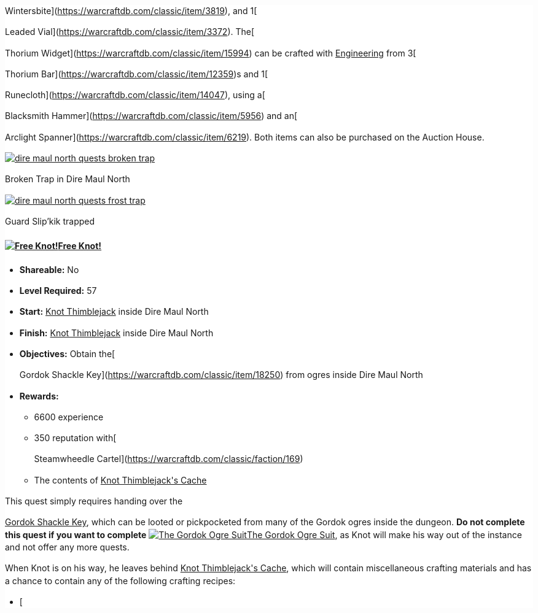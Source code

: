 Wintersbite](https://warcraftdb.com/classic/item/3819), and 1[

Leaded Vial](https://warcraftdb.com/classic/item/3372). The[

Thorium Widget](https://warcraftdb.com/classic/item/15994) can be crafted with [Engineering](https://www.warcrafttavern.com/wow-classic/guides/engineering-1-300/) from 3[

Thorium Bar](https://warcraftdb.com/classic/item/12359)s and 1[

Runecloth](https://warcraftdb.com/classic/item/14047), using a[

Blacksmith Hammer](https://warcraftdb.com/classic/item/5956) and an[

Arclight Spanner](https://warcraftdb.com/classic/item/6219). Both items can also be purchased on the Auction House.

[![dire maul north quests broken trap](https://www.warcrafttavern.com/wp-content/uploads/2025/01/Dire-Maul-North-Quests-Broken-Trap-1024x576.jpg)](https://www.warcrafttavern.com/wp-content/uploads/2025/01/Dire-Maul-North-Quests-Broken-Trap.jpg)

Broken Trap in Dire Maul North

[![dire maul north quests frost trap](https://www.warcrafttavern.com/wp-content/uploads/2025/01/Dire-Maul-North-Quests-Frost-Trap-1024x576.jpg)](https://www.warcrafttavern.com/wp-content/uploads/2025/01/Dire-Maul-North-Quests-Frost-Trap-1024x576.jpg)

Guard Slip’kik trapped

#### [![Free Knot!](https://cdn.wowclassicdb.com/misc/classic_quest_icon.jpg)Free Knot!](https://wowclassicdb.com/quest/5525)

*   **Shareable:** No
*   **Level Required:** 57
*   **Start:** [Knot Thimblejack](https://wowclassicdb.com/npc/14338) inside Dire Maul North
*   **Finish:** [Knot Thimblejack](https://wowclassicdb.com/npc/14338) inside Dire Maul North
*   **Objectives:** Obtain the[
    
    Gordok Shackle Key](https://warcraftdb.com/classic/item/18250) from ogres inside Dire Maul North
*   **Rewards:**
    *   6600 experience
    *   350 reputation with[
        
        Steamwheedle Cartel](https://warcraftdb.com/classic/faction/169)
    *   The contents of [Knot Thimblejack's Cache](https://wowclassicdb.com/object/179501)

This quest simply requires handing over the[](https://warcraftdb.com/classic/item/18250)

[Gordok Shackle Key](https://warcraftdb.com/classic/item/18250), which can be looted or pickpocketed from many of the Gordok ogres inside the dungeon. **Do not complete this quest if you want to complete** [![The Gordok Ogre Suit](https://cdn.wowclassicdb.com/misc/classic_quest_icon.jpg)The Gordok Ogre Suit](https://wowclassicdb.com/quest/5518), as Knot will make his way out of the instance and not offer any more quests.

When Knot is on his way, he leaves behind [Knot Thimblejack's Cache](https://wowclassicdb.com/object/179501), which will contain miscellaneous crafting materials and has a chance to contain any of the following crafting recipes:

*   [
    